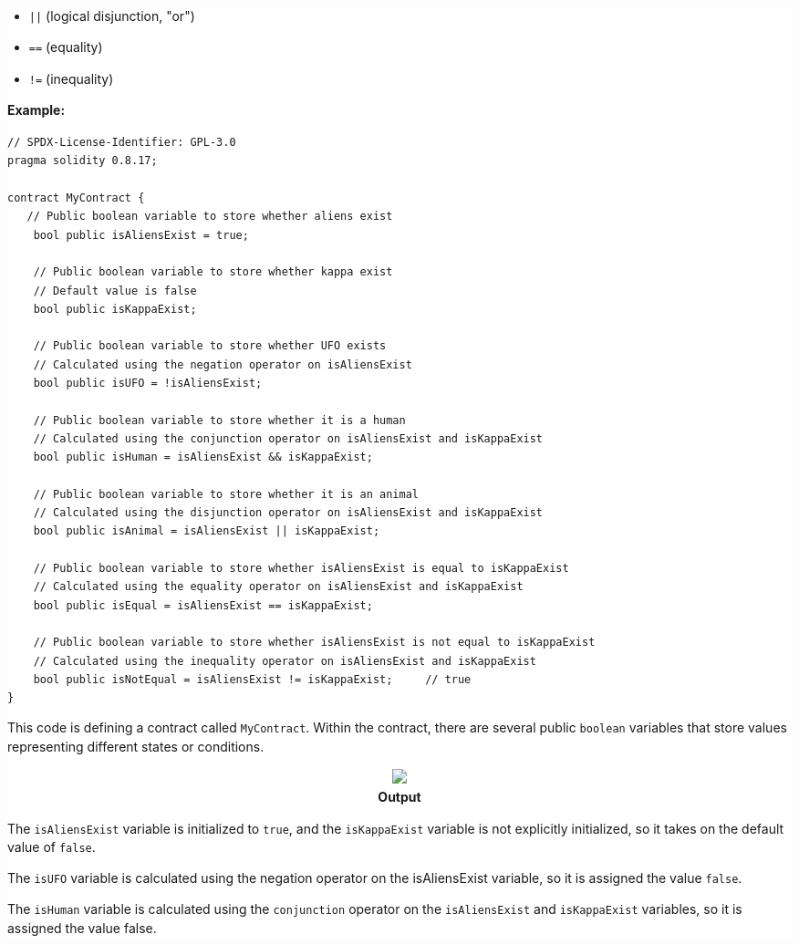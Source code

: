 * `||` (logical disjunction, "or")

* `==` (equality)

* `!=` (inequality)

**Example:**
```sol
// SPDX-License-Identifier: GPL-3.0
pragma solidity 0.8.17;

contract MyContract {
   // Public boolean variable to store whether aliens exist
    bool public isAliensExist = true;

    // Public boolean variable to store whether kappa exist
    // Default value is false
    bool public isKappaExist;

    // Public boolean variable to store whether UFO exists
    // Calculated using the negation operator on isAliensExist
    bool public isUFO = !isAliensExist;

    // Public boolean variable to store whether it is a human
    // Calculated using the conjunction operator on isAliensExist and isKappaExist
    bool public isHuman = isAliensExist && isKappaExist;

    // Public boolean variable to store whether it is an animal
    // Calculated using the disjunction operator on isAliensExist and isKappaExist
    bool public isAnimal = isAliensExist || isKappaExist;

    // Public boolean variable to store whether isAliensExist is equal to isKappaExist
    // Calculated using the equality operator on isAliensExist and isKappaExist
    bool public isEqual = isAliensExist == isKappaExist;

    // Public boolean variable to store whether isAliensExist is not equal to isKappaExist
    // Calculated using the inequality operator on isAliensExist and isKappaExist
    bool public isNotEqual = isAliensExist != isKappaExist;     // true
}
```
This code is defining a contract called `MyContract`. Within the contract, there are several public `boolean` variables that store values representing different states or conditions.

<center><img class="image" src="./assets/images/bool-operator-example-output.JPG"></center>
<b><center class="img-label">Output</center></b>

The `isAliensExist` variable is initialized to `true`, and the `isKappaExist` variable is not explicitly initialized, so it takes on the default value of `false`.

The `isUFO` variable is calculated using the negation operator on the isAliensExist variable, so it is assigned the value `false`.

The `isHuman` variable is calculated using the `conjunction` operator on the `isAliensExist` and `isKappaExist` variables, so it is assigned the value false.
